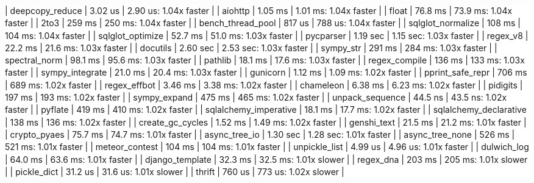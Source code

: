 | deepcopy_reduce         | 3.02 us                                                | 2.90 us: 1.04x faster                                                     |
| aiohttp                 | 1.05 ms                                                | 1.01 ms: 1.04x faster                                                     |
| float                   | 76.8 ms                                                | 73.9 ms: 1.04x faster                                                     |
| 2to3                    | 259 ms                                                 | 250 ms: 1.04x faster                                                      |
| bench_thread_pool       | 817 us                                                 | 788 us: 1.04x faster                                                      |
| sqlglot_normalize       | 108 ms                                                 | 104 ms: 1.04x faster                                                      |
| sqlglot_optimize        | 52.7 ms                                                | 51.0 ms: 1.03x faster                                                     |
| pycparser               | 1.19 sec                                               | 1.15 sec: 1.03x faster                                                    |
| regex_v8                | 22.2 ms                                                | 21.6 ms: 1.03x faster                                                     |
| docutils                | 2.60 sec                                               | 2.53 sec: 1.03x faster                                                    |
| sympy_str               | 291 ms                                                 | 284 ms: 1.03x faster                                                      |
| spectral_norm           | 98.1 ms                                                | 95.6 ms: 1.03x faster                                                     |
| pathlib                 | 18.1 ms                                                | 17.6 ms: 1.03x faster                                                     |
| regex_compile           | 136 ms                                                 | 133 ms: 1.03x faster                                                      |
| sympy_integrate         | 21.0 ms                                                | 20.4 ms: 1.03x faster                                                     |
| gunicorn                | 1.12 ms                                                | 1.09 ms: 1.02x faster                                                     |
| pprint_safe_repr        | 706 ms                                                 | 689 ms: 1.02x faster                                                      |
| regex_effbot            | 3.46 ms                                                | 3.38 ms: 1.02x faster                                                     |
| chameleon               | 6.38 ms                                                | 6.23 ms: 1.02x faster                                                     |
| pidigits                | 197 ms                                                 | 193 ms: 1.02x faster                                                      |
| sympy_expand            | 475 ms                                                 | 465 ms: 1.02x faster                                                      |
| unpack_sequence         | 44.5 ns                                                | 43.5 ns: 1.02x faster                                                     |
| pyflate                 | 419 ms                                                 | 410 ms: 1.02x faster                                                      |
| sqlalchemy_imperative   | 18.1 ms                                                | 17.7 ms: 1.02x faster                                                     |
| sqlalchemy_declarative  | 138 ms                                                 | 136 ms: 1.02x faster                                                      |
| create_gc_cycles        | 1.52 ms                                                | 1.49 ms: 1.02x faster                                                     |
| genshi_text             | 21.5 ms                                                | 21.2 ms: 1.01x faster                                                     |
| crypto_pyaes            | 75.7 ms                                                | 74.7 ms: 1.01x faster                                                     |
| async_tree_io           | 1.30 sec                                               | 1.28 sec: 1.01x faster                                                    |
| async_tree_none         | 526 ms                                                 | 521 ms: 1.01x faster                                                      |
| meteor_contest          | 104 ms                                                 | 104 ms: 1.01x faster                                                      |
| unpickle_list           | 4.99 us                                                | 4.96 us: 1.01x faster                                                     |
| dulwich_log             | 64.0 ms                                                | 63.6 ms: 1.01x faster                                                     |
| django_template         | 32.3 ms                                                | 32.5 ms: 1.01x slower                                                     |
| regex_dna               | 203 ms                                                 | 205 ms: 1.01x slower                                                      |
| pickle_dict             | 31.2 us                                                | 31.6 us: 1.01x slower                                                     |
| thrift                  | 760 us                                                 | 773 us: 1.02x slower                                                      |